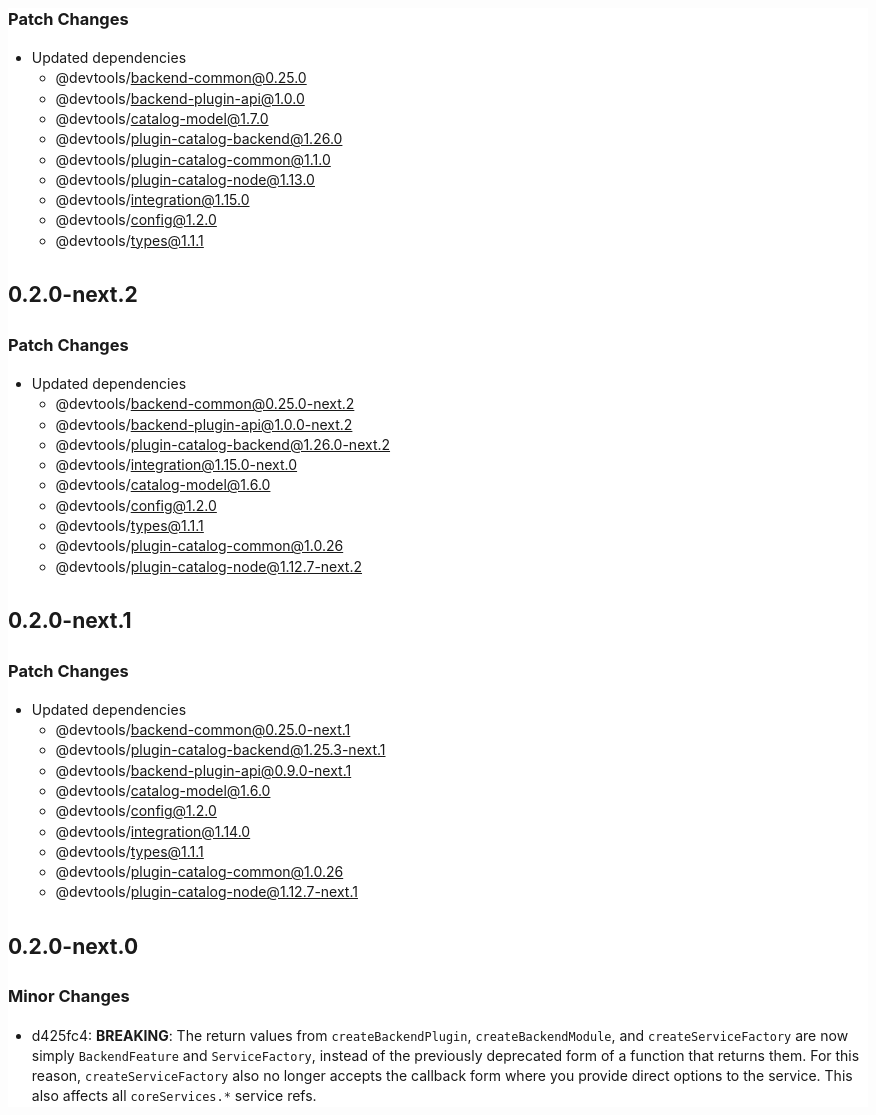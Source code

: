 ### Patch Changes

- Updated dependencies
  - @devtools/backend-common@0.25.0
  - @devtools/backend-plugin-api@1.0.0
  - @devtools/catalog-model@1.7.0
  - @devtools/plugin-catalog-backend@1.26.0
  - @devtools/plugin-catalog-common@1.1.0
  - @devtools/plugin-catalog-node@1.13.0
  - @devtools/integration@1.15.0
  - @devtools/config@1.2.0
  - @devtools/types@1.1.1

## 0.2.0-next.2

### Patch Changes

- Updated dependencies
  - @devtools/backend-common@0.25.0-next.2
  - @devtools/backend-plugin-api@1.0.0-next.2
  - @devtools/plugin-catalog-backend@1.26.0-next.2
  - @devtools/integration@1.15.0-next.0
  - @devtools/catalog-model@1.6.0
  - @devtools/config@1.2.0
  - @devtools/types@1.1.1
  - @devtools/plugin-catalog-common@1.0.26
  - @devtools/plugin-catalog-node@1.12.7-next.2

## 0.2.0-next.1

### Patch Changes

- Updated dependencies
  - @devtools/backend-common@0.25.0-next.1
  - @devtools/plugin-catalog-backend@1.25.3-next.1
  - @devtools/backend-plugin-api@0.9.0-next.1
  - @devtools/catalog-model@1.6.0
  - @devtools/config@1.2.0
  - @devtools/integration@1.14.0
  - @devtools/types@1.1.1
  - @devtools/plugin-catalog-common@1.0.26
  - @devtools/plugin-catalog-node@1.12.7-next.1

## 0.2.0-next.0

### Minor Changes

- d425fc4: **BREAKING**: The return values from `createBackendPlugin`, `createBackendModule`, and `createServiceFactory` are now simply `BackendFeature` and `ServiceFactory`, instead of the previously deprecated form of a function that returns them. For this reason, `createServiceFactory` also no longer accepts the callback form where you provide direct options to the service. This also affects all `coreServices.*` service refs.
